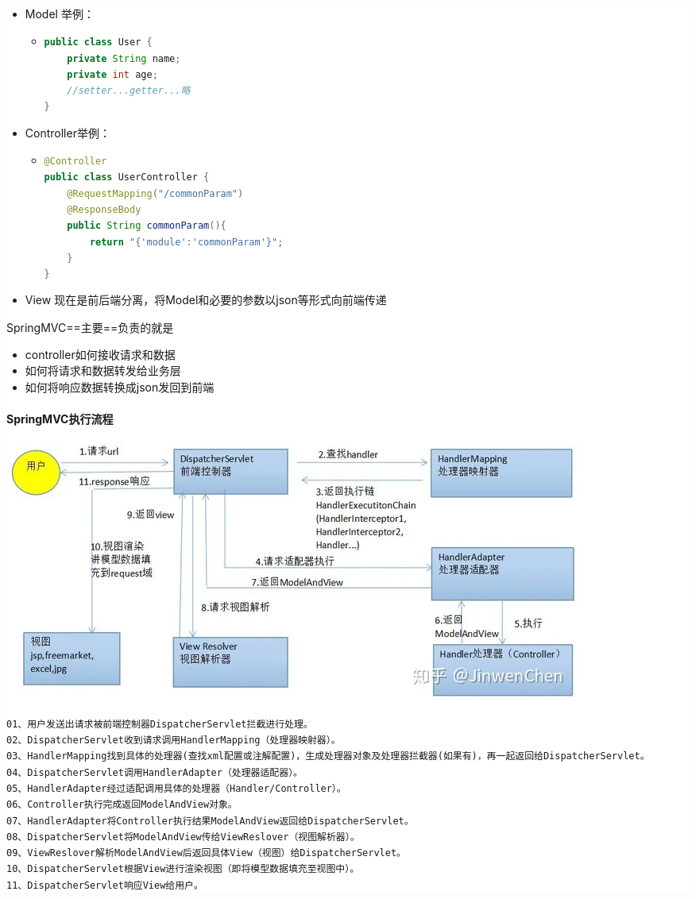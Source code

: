 * Model 举例：

  * ```java
    public class User {
        private String name;
        private int age;
        //setter...getter...略
    }
    ```

- Controller举例：

  - ```java
    @Controller
    public class UserController {
        @RequestMapping("/commonParam")
        @ResponseBody
        public String commonParam(){
            return "{'module':'commonParam'}";
        }
    }
    ```

- View 现在是前后端分离，将Model和必要的参数以json等形式向前端传递

SpringMVC==主要==负责的就是

* controller如何接收请求和数据
* 如何将请求和数据转发给业务层
* 如何将响应数据转换成json发回到前端

#### SpringMVC执行流程

![img](./assets/springMVC.png)

```text
01、用户发送出请求被前端控制器DispatcherServlet拦截进行处理。
02、DispatcherServlet收到请求调用HandlerMapping（处理器映射器）。
03、HandlerMapping找到具体的处理器(查找xml配置或注解配置)，生成处理器对象及处理器拦截器(如果有)，再一起返回给DispatcherServlet。
04、DispatcherServlet调用HandlerAdapter（处理器适配器）。
05、HandlerAdapter经过适配调用具体的处理器（Handler/Controller）。
06、Controller执行完成返回ModelAndView对象。
07、HandlerAdapter将Controller执行结果ModelAndView返回给DispatcherServlet。
08、DispatcherServlet将ModelAndView传给ViewReslover（视图解析器）。
09、ViewReslover解析ModelAndView后返回具体View（视图）给DispatcherServlet。
10、DispatcherServlet根据View进行渲染视图（即将模型数据填充至视图中）。
11、DispatcherServlet响应View给用户。
```
